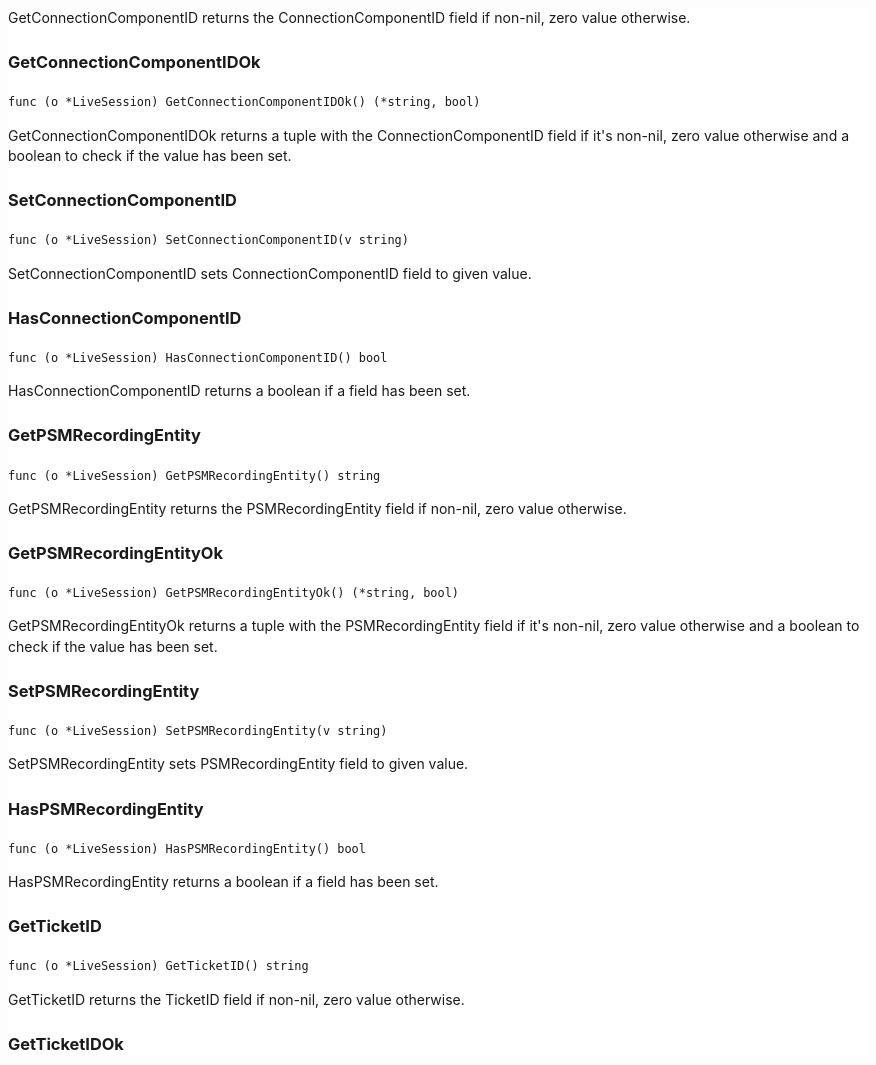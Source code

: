 GetConnectionComponentID returns the ConnectionComponentID field if non-nil, zero value otherwise.

### GetConnectionComponentIDOk

`func (o *LiveSession) GetConnectionComponentIDOk() (*string, bool)`

GetConnectionComponentIDOk returns a tuple with the ConnectionComponentID field if it's non-nil, zero value otherwise
and a boolean to check if the value has been set.

### SetConnectionComponentID

`func (o *LiveSession) SetConnectionComponentID(v string)`

SetConnectionComponentID sets ConnectionComponentID field to given value.

### HasConnectionComponentID

`func (o *LiveSession) HasConnectionComponentID() bool`

HasConnectionComponentID returns a boolean if a field has been set.

### GetPSMRecordingEntity

`func (o *LiveSession) GetPSMRecordingEntity() string`

GetPSMRecordingEntity returns the PSMRecordingEntity field if non-nil, zero value otherwise.

### GetPSMRecordingEntityOk

`func (o *LiveSession) GetPSMRecordingEntityOk() (*string, bool)`

GetPSMRecordingEntityOk returns a tuple with the PSMRecordingEntity field if it's non-nil, zero value otherwise
and a boolean to check if the value has been set.

### SetPSMRecordingEntity

`func (o *LiveSession) SetPSMRecordingEntity(v string)`

SetPSMRecordingEntity sets PSMRecordingEntity field to given value.

### HasPSMRecordingEntity

`func (o *LiveSession) HasPSMRecordingEntity() bool`

HasPSMRecordingEntity returns a boolean if a field has been set.

### GetTicketID

`func (o *LiveSession) GetTicketID() string`

GetTicketID returns the TicketID field if non-nil, zero value otherwise.

### GetTicketIDOk
